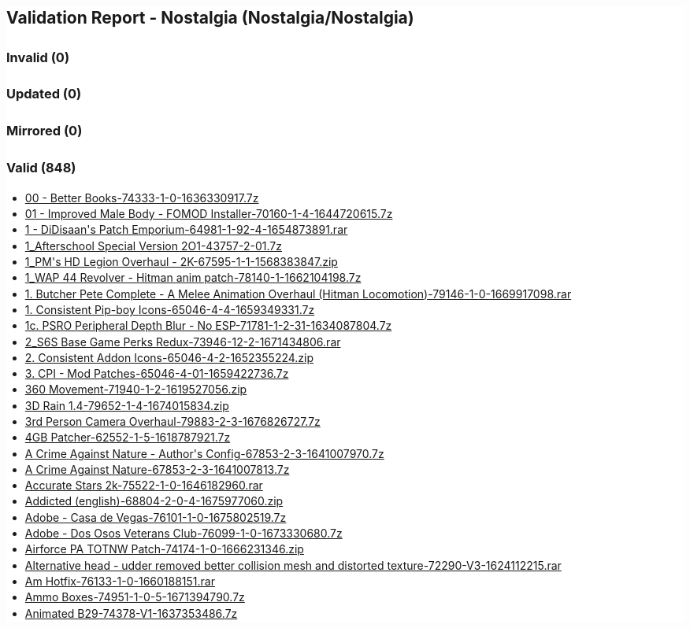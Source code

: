## Validation Report - Nostalgia (Nostalgia/Nostalgia)


### Invalid (0)
### Updated (0)
### Mirrored (0)
### Valid (848)
*  [00 - Better Books-74333-1-0-1636330917.7z](https://www.nexusmods.com/newvegas/mods/74333/?tab=files&file_id=1000083742)
*  [01 - Improved Male Body - FOMOD Installer-70160-1-4-1644720615.7z](https://www.nexusmods.com/newvegas/mods/70160/?tab=files&file_id=1000087623)
*  [1 - DiDisaan's Patch Emporium-64981-1-92-4-1654873891.rar](https://www.nexusmods.com/newvegas/mods/64981/?tab=files&file_id=1000094042)
*  [1_Afterschool Special Version 2O1-43757-2-01.7z](https://www.nexusmods.com/newvegas/mods/43757/?tab=files&file_id=1000016076)
*  [1_PM's HD Legion Overhaul - 2K-67595-1-1-1568383847.zip](https://www.nexusmods.com/newvegas/mods/67595/?tab=files&file_id=1000056381)
*  [1_WAP 44 Revolver - Hitman anim patch-78140-1-1662104198.7z](https://www.nexusmods.com/newvegas/mods/78140/?tab=files&file_id=1000098482)
*  [1. Butcher Pete Complete - A Melee Animation Overhaul (Hitman Locomotion)-79146-1-0-1669917098.rar](https://www.nexusmods.com/newvegas/mods/79146/?tab=files&file_id=1000101717)
*  [1. Consistent Pip-boy Icons-65046-4-4-1659349331.7z](https://www.nexusmods.com/newvegas/mods/65046/?tab=files&file_id=1000096843)
*  [1c. PSRO Peripheral Depth Blur - No ESP-71781-1-2-31-1634087804.7z](https://www.nexusmods.com/newvegas/mods/71781/?tab=files&file_id=1000082432)
*  [2_S6S Base Game Perks Redux-73946-12-2-1671434806.rar](https://www.nexusmods.com/newvegas/mods/73946/?tab=files&file_id=1000102551)
*  [2. Consistent Addon Icons-65046-4-2-1652355224.zip](https://www.nexusmods.com/newvegas/mods/65046/?tab=files&file_id=1000092397)
*  [3. CPI - Mod Patches-65046-4-01-1659422736.7z](https://www.nexusmods.com/newvegas/mods/65046/?tab=files&file_id=1000096876)
*  [360 Movement-71940-1-2-1619527056.zip](https://www.nexusmods.com/newvegas/mods/71940/?tab=files&file_id=1000075421)
*  [3D Rain 1.4-79652-1-4-1674015834.zip](https://www.nexusmods.com/newvegas/mods/79652/?tab=files&file_id=1000103716)
*  [3rd Person Camera Overhaul-79883-2-3-1676826727.7z](https://www.nexusmods.com/newvegas/mods/79883/?tab=files&file_id=1000105237)
*  [4GB Patcher-62552-1-5-1618787921.7z](https://www.nexusmods.com/newvegas/mods/62552/?tab=files&file_id=1000075100)
*  [A Crime Against Nature - Author's Config-67853-2-3-1641007970.7z](https://www.nexusmods.com/newvegas/mods/67853/?tab=files&file_id=1000085797)
*  [A Crime Against Nature-67853-2-3-1641007813.7z](https://www.nexusmods.com/newvegas/mods/67853/?tab=files&file_id=1000085796)
*  [Accurate Stars 2k-75522-1-0-1646182960.rar](https://www.nexusmods.com/newvegas/mods/75522/?tab=files&file_id=1000088542)
*  [Addicted (english)-68804-2-0-4-1675977060.zip](https://www.nexusmods.com/newvegas/mods/68804/?tab=files&file_id=1000104800)
*  [Adobe - Casa de Vegas-76101-1-0-1675802519.7z](https://www.nexusmods.com/newvegas/mods/76101/?tab=files&file_id=1000104709)
*  [Adobe - Dos Osos Veterans Club-76099-1-0-1673330680.7z](https://www.nexusmods.com/newvegas/mods/76099/?tab=files&file_id=1000103404)
*  [Airforce PA TOTNW Patch-74174-1-0-1666231346.zip](https://www.nexusmods.com/newvegas/mods/74174/?tab=files&file_id=1000100063)
*  [Alternative head - udder removed better collision mesh and distorted texture-72290-V3-1624112215.rar](https://www.nexusmods.com/newvegas/mods/72290/?tab=files&file_id=1000077752)
*  [Am Hotfix-76133-1-0-1660188151.rar](https://www.nexusmods.com/newvegas/mods/76133/?tab=files&file_id=1000097424)
*  [Ammo Boxes-74951-1-0-5-1671394790.7z](https://www.nexusmods.com/newvegas/mods/74951/?tab=files&file_id=1000102518)
*  [Animated B29-74378-V1-1637353486.7z](https://www.nexusmods.com/newvegas/mods/74378/?tab=files&file_id=1000084224)